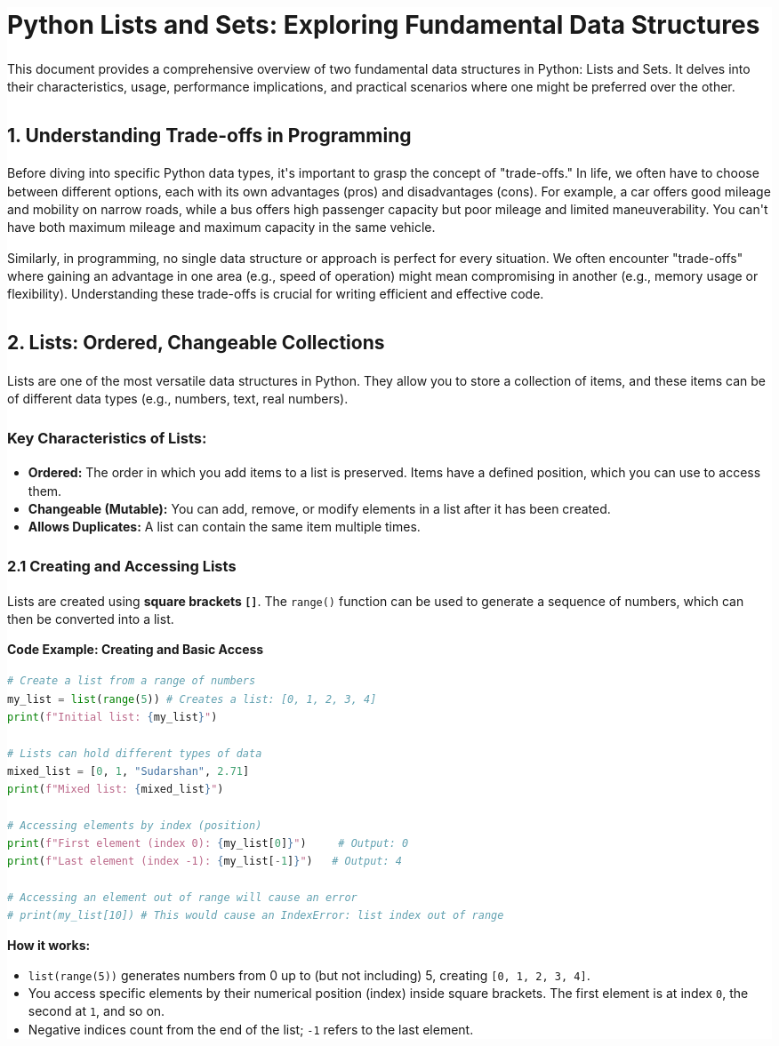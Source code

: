 # Python Lists and Sets: Exploring Fundamental Data Structures

This document provides a comprehensive overview of two fundamental data structures in Python: Lists and Sets. It delves into their characteristics, usage, performance implications, and practical scenarios where one might be preferred over the other.

## 1. Understanding Trade-offs in Programming

Before diving into specific Python data types, it's important to grasp the concept of "trade-offs." In life, we often have to choose between different options, each with its own advantages (pros) and disadvantages (cons). For example, a car offers good mileage and mobility on narrow roads, while a bus offers high passenger capacity but poor mileage and limited maneuverability. You can't have both maximum mileage and maximum capacity in the same vehicle.

Similarly, in programming, no single data structure or approach is perfect for every situation. We often encounter "trade-offs" where gaining an advantage in one area (e.g., speed of operation) might mean compromising in another (e.g., memory usage or flexibility). Understanding these trade-offs is crucial for writing efficient and effective code.

## 2. Lists: Ordered, Changeable Collections

Lists are one of the most versatile data structures in Python. They allow you to store a collection of items, and these items can be of different data types (e.g., numbers, text, real numbers).

### Key Characteristics of Lists:
*   **Ordered:** The order in which you add items to a list is preserved. Items have a defined position, which you can use to access them.
*   **Changeable (Mutable):** You can add, remove, or modify elements in a list after it has been created.
*   **Allows Duplicates:** A list can contain the same item multiple times.

### 2.1 Creating and Accessing Lists

Lists are created using **square brackets `[]`**. The `range()` function can be used to generate a sequence of numbers, which can then be converted into a list.

**Code Example: Creating and Basic Access**
```python
# Create a list from a range of numbers
my_list = list(range(5)) # Creates a list: [0, 1, 2, 3, 4]
print(f"Initial list: {my_list}")

# Lists can hold different types of data
mixed_list = [0, 1, "Sudarshan", 2.71]
print(f"Mixed list: {mixed_list}")

# Accessing elements by index (position)
print(f"First element (index 0): {my_list[0]}")     # Output: 0
print(f"Last element (index -1): {my_list[-1]}")   # Output: 4

# Accessing an element out of range will cause an error
# print(my_list[10]) # This would cause an IndexError: list index out of range
```
**How it works:**
*   `list(range(5))` generates numbers from 0 up to (but not including) 5, creating `[0, 1, 2, 3, 4]`.
*   You access specific elements by their numerical position (index) inside square brackets. The first element is at index `0`, the second at `1`, and so on.
*   Negative indices count from the end of the list; `-1` refers to the last element.
